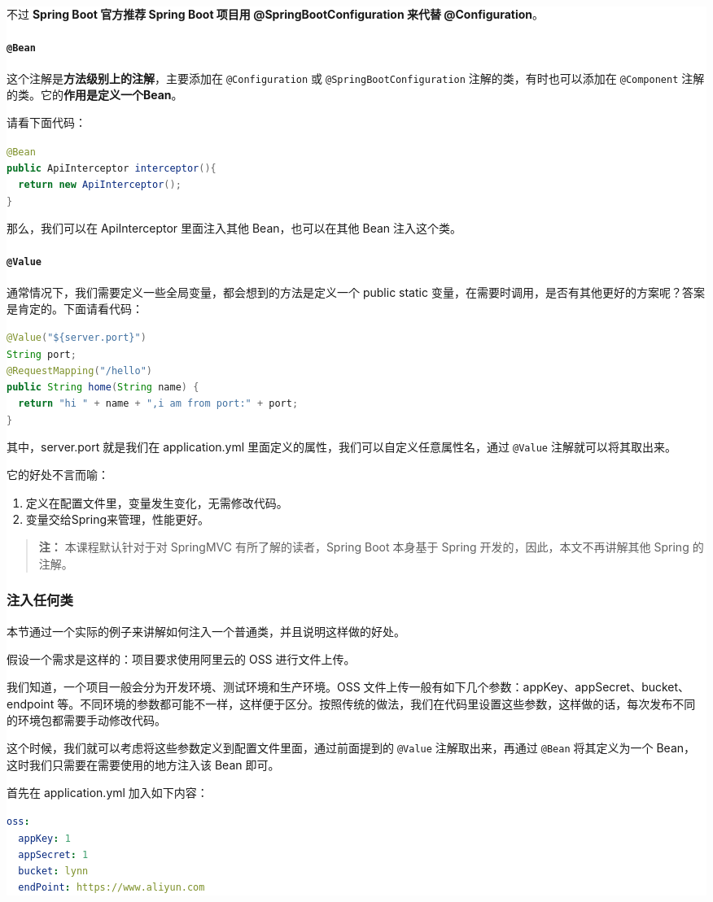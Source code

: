 不过 **Spring Boot 官方推荐 Spring Boot 项目用 @SpringBootConfiguration 来代替 @Configuration**。

#### `@Bean`

这个注解是**方法级别上的注解**，主要添加在 `@Configuration` 或 `@SpringBootConfiguration` 注解的类，有时也可以添加在 `@Component` 注解的类。它的**作用是定义一个Bean**。

请看下面代码：

```java
@Bean
public ApiInterceptor interceptor(){
  return new ApiInterceptor();
}
```

那么，我们可以在 ApiInterceptor 里面注入其他 Bean，也可以在其他 Bean 注入这个类。

#### `@Value`

通常情况下，我们需要定义一些全局变量，都会想到的方法是定义一个 public static 变量，在需要时调用，是否有其他更好的方案呢？答案是肯定的。下面请看代码：

```java
@Value("${server.port}")
String port;
@RequestMapping("/hello")
public String home(String name) {
  return "hi " + name + ",i am from port:" + port;
}
```

其中，server.port 就是我们在 application.yml 里面定义的属性，我们可以自定义任意属性名，通过 `@Value` 注解就可以将其取出来。

它的好处不言而喻：

1. 定义在配置文件里，变量发生变化，无需修改代码。
2. 变量交给Spring来管理，性能更好。

> **注：** 本课程默认针对于对 SpringMVC 有所了解的读者，Spring Boot 本身基于 Spring 开发的，因此，本文不再讲解其他 Spring 的注解。

### 注入任何类

本节通过一个实际的例子来讲解如何注入一个普通类，并且说明这样做的好处。

假设一个需求是这样的：项目要求使用阿里云的 OSS 进行文件上传。

我们知道，一个项目一般会分为开发环境、测试环境和生产环境。OSS 文件上传一般有如下几个参数：appKey、appSecret、bucket、endpoint 等。不同环境的参数都可能不一样，这样便于区分。按照传统的做法，我们在代码里设置这些参数，这样做的话，每次发布不同的环境包都需要手动修改代码。

这个时候，我们就可以考虑将这些参数定义到配置文件里面，通过前面提到的 `@Value` 注解取出来，再通过 `@Bean` 将其定义为一个 Bean，这时我们只需要在需要使用的地方注入该 Bean 即可。

首先在 application.yml 加入如下内容：

```yaml
oss:
  appKey: 1
  appSecret: 1
  bucket: lynn
  endPoint: https://www.aliyun.com
```

